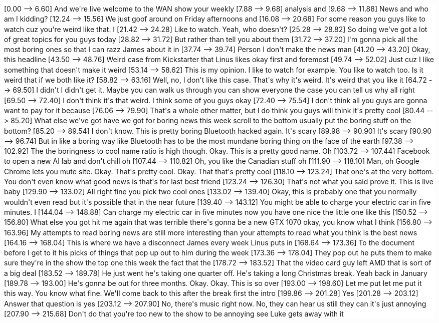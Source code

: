 [0.00 --> 6.60]  And we're live welcome to the WAN show your weekly
[7.88 --> 9.68]  analysis and
[9.68 --> 11.88]  News and who am I kidding?
[12.24 --> 15.56]  We just goof around on Friday afternoons and
[16.08 --> 20.68]  For some reason you guys like to watch cuz you're weird like that. I
[21.42 --> 24.28]  Like to watch. Yeah, who doesn't?
[25.28 --> 28.82]  So doing we've got a lot of great topics for you guys today
[28.82 --> 31.72]  But rather than tell you about them
[31.72 --> 37.20]  I'm gonna pick all the most boring ones so that I can razz James about it in
[37.74 --> 39.74]  Person I don't make the news man
[41.20 --> 43.20]  Okay, this headline
[43.50 --> 48.76]  Weird case from Kickstarter that Linus likes okay first and foremost
[49.74 --> 52.02]  Just cuz I like something that doesn't make it weird
[53.14 --> 58.62]  This is my opinion. I like to watch for example. You like to watch too. Is it weird that if we both like it?
[58.82 --> 63.16]  Well, no, I don't like this case. That's why it's weird. It's weird that you like it
[64.72 --> 69.50]  I didn't I didn't get it. Maybe you can walk us through you can show everyone the case you can tell us why all right
[69.50 --> 72.40]  I don't think it's that weird. I think some of you guys okay
[72.40 --> 75.54]  I don't think all you guys are gonna want to pay for it because
[76.06 --> 79.90]  That's a whole other matter, but I do think you guys will think it's pretty cool
[80.44 --> 85.20]  What else we've got have we got for boring news this week scroll to the bottom usually put the boring stuff on the bottom?
[85.20 --> 89.54]  I don't know. This is pretty boring Bluetooth hacked again. It's scary
[89.98 --> 90.90]  It's scary
[90.90 --> 96.74]  But in like a boring way like Bluetooth has to be the most mundane boring thing on the face of the earth
[97.38 --> 102.92]  The the boringness to cool name ratio is high though. Okay. This is a pretty good name. Oh
[103.72 --> 107.44]  Facebook to open a new AI lab and don't chill oh
[107.44 --> 110.82]  Oh, you like the Canadian stuff oh
[111.90 --> 118.10]  Man, oh Google Chrome lets you mute site. Okay. That's pretty cool. Okay. That that's pretty cool
[118.10 --> 123.24]  That one's at the very bottom. You don't even know what good news is that's for last best friend
[123.24 --> 126.30]  That's not what you said prove it. This is live baby
[129.90 --> 133.02]  All right fine you pick two cool ones
[133.02 --> 139.40]  Okay, this is probably one that you normally wouldn't even read but it's possible that in the near future
[139.40 --> 143.12]  You might be able to charge your electric car in five minutes. I
[144.04 --> 148.88]  Can charge my electric car in five minutes now you have one nice the little one like this
[150.52 --> 156.80]  What else you got hit me again that was terrible there's gonna be a new GTX 1070 okay, you know what I think
[156.80 --> 163.96]  My attempts to read boring news are still more interesting than your attempts to read what you think is the best news
[164.16 --> 168.04]  This is where we have a disconnect James every week Linus puts in
[168.64 --> 173.36]  To the document before I get to it his picks of things that pop up out to him during the week
[173.36 --> 178.04]  They pop out he puts them to make sure they're in the show the top one this week the fact that the
[178.72 --> 183.52]  That the video card guy left AMD that is sort of a big deal
[183.52 --> 189.78]  He just went he's taking one quarter off. He's taking a long Christmas break. Yeah back in January
[189.78 --> 193.00]  He's gonna be out for three months. Okay. Okay. This is so over
[193.00 --> 198.60]  Let me put let me put it this way. You know what fine. We'll come back to this after the break first the intro
[199.86 --> 201.28]  Yes
[201.28 --> 203.12]  Answer that question is yes
[203.12 --> 207.90]  No, there's music right now. No, they can hear us still they can it's just annoying
[207.90 --> 215.68]  Don't do that you're too new to the show to be annoying see Luke gets away with it